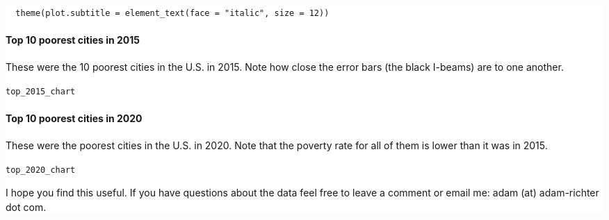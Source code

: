 ```{r top cities, include=FALSE}
  theme(plot.subtitle = element_text(face = "italic", size = 12)) 
```

#### Top 10 poorest cities in 2015
These were the 10 poorest cities in the U.S. in 2015. Note how close the error bars (the black I-beams) are to one another.
```{r top cities 2015 chart, echo=FALSE, fig.height=6, fig.width=8}
top_2015_chart
```

#### Top 10 poorest cities in 2020
These were the poorest cities in the U.S. in 2020. Note that the poverty rate for all of them is lower than it was in 2015. 
```{r 2020 chart, echo=FALSE, fig.height=6, fig.width=8}
top_2020_chart
```

I hope you find this useful. If you have questions about the data feel free to leave a comment or email me: adam (at) adam-richter dot com. 